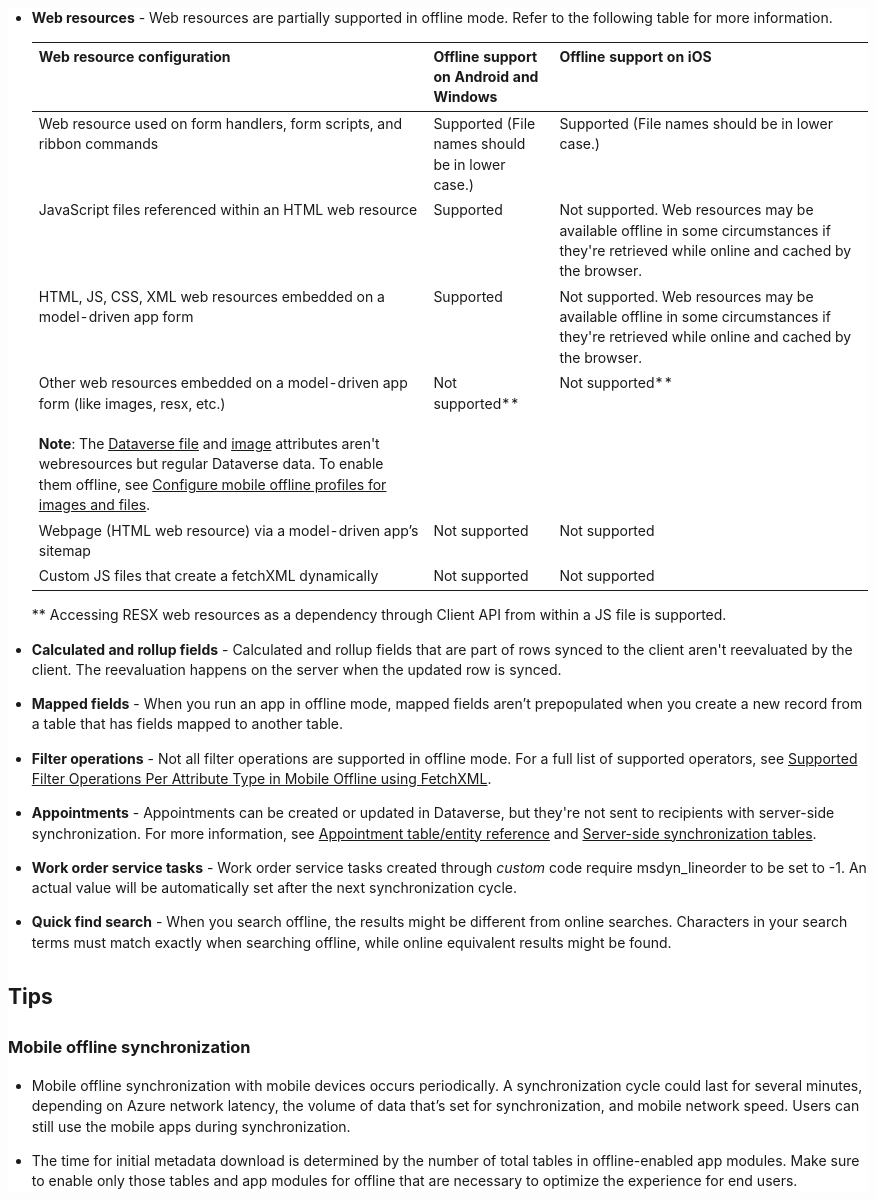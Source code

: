- **Web resources** - Web resources are partially supported in offline mode. Refer to the following table for more information.

    |Web resource configuration |Offline support on Android and Windows|Offline support on iOS|  
    |-------------|---------|--------|  
    |Web resource used on form handlers, form scripts, and ribbon commands|Supported (File names should be in lower case.)|Supported (File names should be in lower case.)|
    |JavaScript files referenced within an HTML web resource| Supported| Not supported. Web resources may be available offline in some circumstances if they're retrieved while online and cached by the browser. |
    |HTML, JS, CSS, XML web resources embedded on a model-driven app form| Supported| Not supported. Web resources may be available offline in some circumstances if they're retrieved while online and cached by the browser.|
    |Other web resources embedded on a model-driven app form (like images, resx, etc.) <br><br>**Note**: The [Dataverse file](/power-apps/developer/data-platform/file-attributes) and [image](/power-apps/developer/data-platform/image-attributes) attributes aren't webresources but regular Dataverse data. To enable them offline, see  [Configure mobile offline profiles for images and files](/power-apps/mobile/offline-file-images). |Not supported**|Not supported**|
    |Webpage (HTML web resource) via a model-driven app’s sitemap|Not supported|Not supported|
    |Custom JS files that create a fetchXML dynamically |Not supported|Not supported|

    ** Accessing RESX web resources as a dependency through Client API from within a JS file is supported.

- **Calculated and rollup fields** - Calculated and rollup fields that are part of rows synced to the client aren't reevaluated by the client. The reevaluation happens on the server when the updated row is synced.

- **Mapped fields** - When you run an app in offline mode, mapped fields aren’t prepopulated when you create a new record from a table that has fields mapped to another table.

- **Filter operations** - Not all filter operations are supported in offline mode. For a full list of supported operators, see [Supported Filter Operations Per Attribute Type in Mobile Offline using FetchXML](/power-apps/developer/model-driven-apps/clientapi/reference/xrm-webapi/retrievemultiplerecords#supported-filter-operations-per-attribute-type-in-mobile-offline-using-fetchxml).

- **Appointments** - Appointments can be created or updated in Dataverse, but they're not sent to recipients with server-side synchronization. For more information, see [Appointment table/entity reference](../developer/data-platform/reference/entities/appointment.md) and [Server-side synchronization tables](../developer/data-platform/server-side-synchronization-entities.md).

- **Work order service tasks** - Work order service tasks created through *custom* code require msdyn_lineorder to be set to -1. An actual value will be automatically set after the next synchronization cycle.

- **Quick find search** - When you search offline, the results might be different from online searches. Characters in your search terms must match exactly when searching offline, while online equivalent results might be found.

## Tips

### Mobile offline synchronization
  
- Mobile offline synchronization with mobile devices occurs periodically. A synchronization cycle could last for several minutes, depending on Azure network latency, the volume of data that’s set for synchronization, and mobile network speed. Users can still use the mobile apps during synchronization.  
  
- The time for initial metadata download is determined by the number of total tables in offline-enabled app modules. Make sure to enable only those tables and app modules for offline that are necessary to optimize the experience for end users. 
  